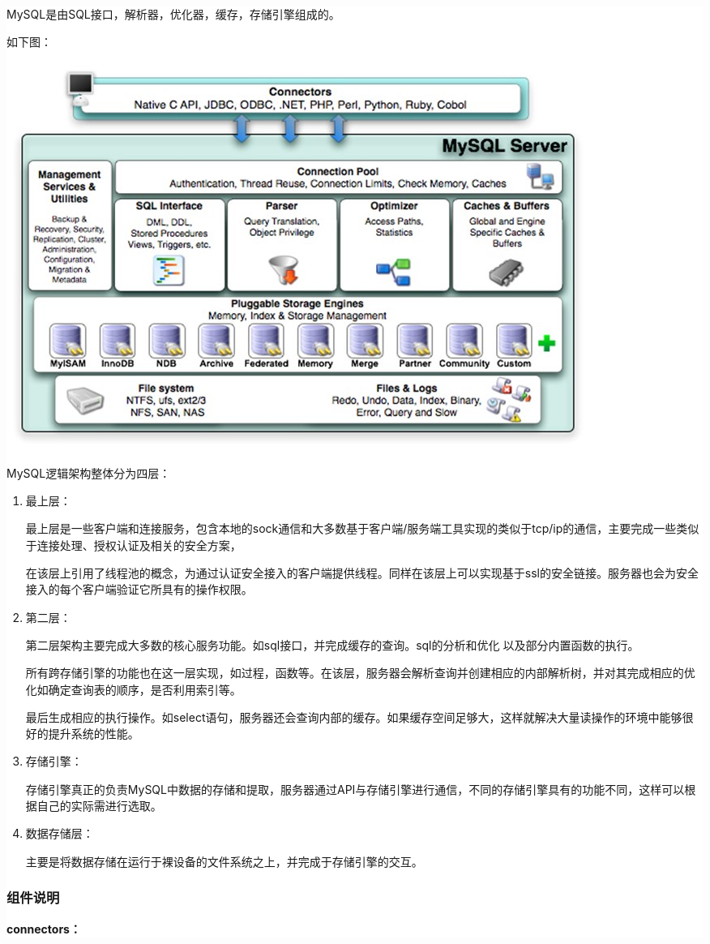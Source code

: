 MySQL是由SQL接口，解析器，优化器，缓存，存储引擎组成的。

如下图：

![组成](../_media/images/mysql/mysql_02.png)

MySQL逻辑架构整体分为四层：

1. 最上层：

   最上层是一些客户端和连接服务，包含本地的sock通信和大多数基于客户端/服务端工具实现的类似于tcp/ip的通信，主要完成一些类似于连接处理、授权认证及相关的安全方案，

   在该层上引用了线程池的概念，为通过认证安全接入的客户端提供线程。同样在该层上可以实现基于ssl的安全链接。服务器也会为安全接入的每个客户端验证它所具有的操作权限。

2. 第二层：

   第二层架构主要完成大多数的核心服务功能。如sql接口，并完成缓存的查询。sql的分析和优化 以及部分内置函数的执行。

   所有跨存储引擎的功能也在这一层实现，如过程，函数等。在该层，服务器会解析查询并创建相应的内部解析树，并对其完成相应的优化如确定查询表的顺序，是否利用索引等。

   最后生成相应的执行操作。如select语句，服务器还会查询内部的缓存。如果缓存空间足够大，这样就解决大量读操作的环境中能够很好的提升系统的性能。

3. 存储引擎：

   存储引擎真正的负责MySQL中数据的存储和提取，服务器通过API与存储引擎进行通信，不同的存储引擎具有的功能不同，这样可以根据自己的实际需进行选取。

4. 数据存储层：

   主要是将数据存储在运行于裸设备的文件系统之上，并完成于存储引擎的交互。

### 组件说明

**connectors：**
